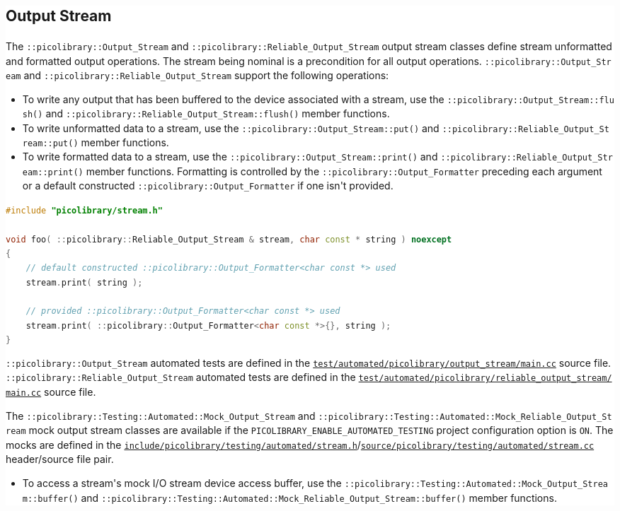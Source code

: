 ## Output Stream
The `::picolibrary::Output_Stream` and `::picolibrary::Reliable_Output_Stream` output
stream classes define stream unformatted and formatted output operations.
The stream being nominal is a precondition for all output operations.
`::picolibrary::Output_Stream` and `::picolibrary::Reliable_Output_Stream` support the
following operations:
- To write any output that has been buffered to the device associated with a stream, use
  the `::picolibrary::Output_Stream::flush()` and
  `::picolibrary::Reliable_Output_Stream::flush()` member functions.
- To write unformatted data to a stream, use the `::picolibrary::Output_Stream::put()` and
  `::picolibrary::Reliable_Output_Stream::put()` member functions.
- To write formatted data to a stream, use the `::picolibrary::Output_Stream::print()` and
  `::picolibrary::Reliable_Output_Stream::print()` member functions. Formatting is
  controlled by the `::picolibrary::Output_Formatter` preceding each argument or a default
  constructed `::picolibrary::Output_Formatter` if one isn't provided.
```c++
#include "picolibrary/stream.h"

void foo( ::picolibrary::Reliable_Output_Stream & stream, char const * string ) noexcept
{
    // default constructed ::picolibrary::Output_Formatter<char const *> used
    stream.print( string );

    // provided ::picolibrary::Output_Formatter<char const *> used
    stream.print( ::picolibrary::Output_Formatter<char const *>{}, string );
}
```

`::picolibrary::Output_Stream` automated tests are defined in the
[`test/automated/picolibrary/output_stream/main.cc`](https://github.com/apcountryman/picolibrary/blob/main/test/automated/picolibrary/output_stream/main.cc)
source file.
`::picolibrary::Reliable_Output_Stream` automated tests are defined in the
[`test/automated/picolibrary/reliable_output_stream/main.cc`](https://github.com/apcountryman/picolibrary/blob/main/test/automated/picolibrary/reliable_output_stream/main.cc)
source file.

The `::picolibrary::Testing::Automated::Mock_Output_Stream` and
`::picolibrary::Testing::Automated::Mock_Reliable_Output_Stream` mock output stream
classes are available if the `PICOLIBRARY_ENABLE_AUTOMATED_TESTING` project configuration
option is `ON`.
The mocks are defined in the
[`include/picolibrary/testing/automated/stream.h`](https://github.com/apcountryman/picolibrary/blob/main/include/picolibrary/testing/automated/stream.h)/[`source/picolibrary/testing/automated/stream.cc`](https://github.com/apcountryman/picolibrary/blob/main/source/picolibrary/testing/automated/stream.cc)
header/source file pair.
- To access a stream's mock I/O stream device access buffer, use the
  `::picolibrary::Testing::Automated::Mock_Output_Stream::buffer()` and
  `::picolibrary::Testing::Automated::Mock_Reliable_Output_Stream::buffer()` member
  functions.

